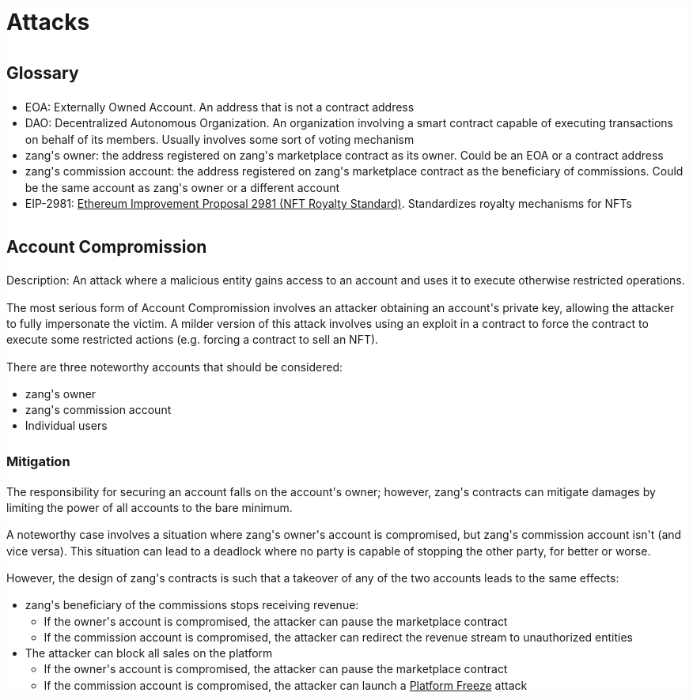 # Attacks

## Glossary

- EOA: Externally Owned Account. An address that is not a contract address
- DAO: Decentralized Autonomous Organization. An organization involving a smart contract capable of executing
  transactions on behalf of its members. Usually involves some sort of voting mechanism
- zang's owner: the address registered on zang's marketplace contract as its owner. Could be an EOA or a contract address
- zang's commission account: the address registered on zang's marketplace contract as the beneficiary of commissions. Could
  be the same account as zang's owner or a different account
- EIP-2981: [Ethereum Improvement Proposal 2981 (NFT Royalty Standard)](https://eips.ethereum.org/EIPS/eip-2981). Standardizes royalty mechanisms for
  NFTs

## Account Compromission

Description: An attack where a malicious entity gains access to an account and uses it to execute otherwise
restricted operations.

The most serious form of Account Compromission involves an attacker obtaining an account's private key, allowing
the attacker to fully impersonate the victim. A milder version of this attack involves using an exploit in a
contract to force the contract to execute some restricted actions (e.g. forcing a contract to sell an NFT).

There are three noteworthy accounts that should be considered:
- zang's owner
- zang's commission account
- Individual users

### Mitigation

The responsibility for securing an account falls on the account's owner; however, zang's contracts can mitigate
damages by limiting the power of all accounts to the bare minimum.

A noteworthy case involves a situation where zang's owner's account is compromised, but zang's commission account isn't (and
vice versa).
This situation can lead to a deadlock where no party is capable of stopping the other party, for better or worse.

However, the design of zang's contracts is such that a takeover of any of the two accounts leads to the same effects:
- zang's beneficiary of the commissions stops receiving revenue:
    - If the owner's account is compromised, the attacker can pause the marketplace contract
    - If the commission account is compromised, the attacker can redirect the revenue stream to unauthorized entities
- The attacker can block all sales on the platform
    - If the owner's account is compromised, the attacker can pause the marketplace contract
    - If the commission account is compromised, the attacker can launch a [Platform Freeze](#platform-freeze) attack
